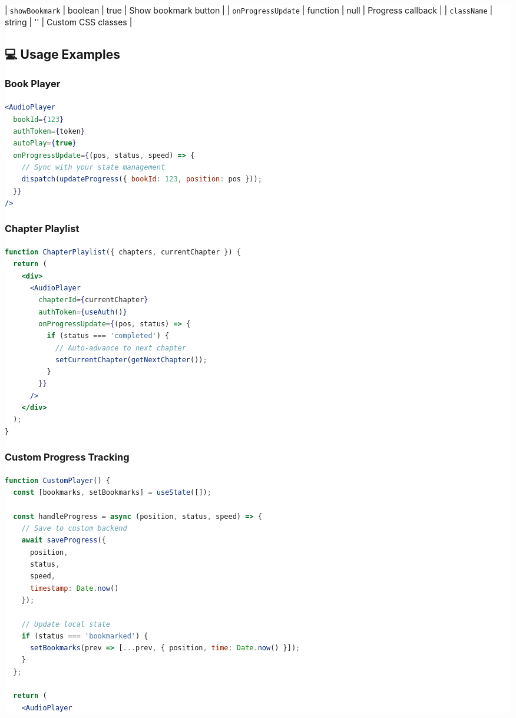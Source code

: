 | `showBookmark` | boolean | true | Show bookmark button |
| `onProgressUpdate` | function | null | Progress callback |
| `className` | string | '' | Custom CSS classes |

## 💻 Usage Examples

### Book Player
```jsx
<AudioPlayer
  bookId={123}
  authToken={token}
  autoPlay={true}
  onProgressUpdate={(pos, status, speed) => {
    // Sync with your state management
    dispatch(updateProgress({ bookId: 123, position: pos }));
  }}
/>
```

### Chapter Playlist
```jsx
function ChapterPlaylist({ chapters, currentChapter }) {
  return (
    <div>
      <AudioPlayer
        chapterId={currentChapter}
        authToken={useAuth()}
        onProgressUpdate={(pos, status) => {
          if (status === 'completed') {
            // Auto-advance to next chapter
            setCurrentChapter(getNextChapter());
          }
        }}
      />
    </div>
  );
}
```

### Custom Progress Tracking
```jsx
function CustomPlayer() {
  const [bookmarks, setBookmarks] = useState([]);
  
  const handleProgress = async (position, status, speed) => {
    // Save to custom backend
    await saveProgress({
      position,
      status,
      speed,
      timestamp: Date.now()
    });
    
    // Update local state
    if (status === 'bookmarked') {
      setBookmarks(prev => [...prev, { position, time: Date.now() }]);
    }
  };
  
  return (
    <AudioPlayer
```
